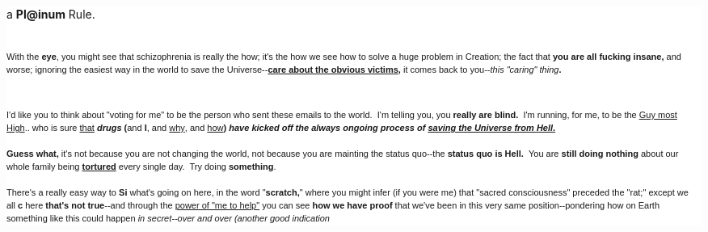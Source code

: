 a&nbsp;<strong>Pl@inum</strong>&nbsp;Rule.</span><br /><span style="text-align: start;"><br /></span></div><div style="font-family: verdana, arial, helvetica, sans-serif; font-size: 11px;"><span style="text-align: start;">With the&nbsp;<strong>eye</strong>, you might see that schizophrenia is really the how; it's the how we see how to solve a huge problem in Creation; the fact that&nbsp;<b>you are all fucking insane,&nbsp;</b>and worse; ignoring the easiest way in the world to save the Universe--<b><a href="http://whoiscoming.reallyhim.com/x/c?c=1235369&amp;l=120bf74a-8cef-46af-9bc5-23a054eac4ef&amp;r=e6b83d62-792c-4383-a127-5f01b289f03b" target="_blank">care about the obvious victims</a>,&nbsp;</b>it comes back to you--<i>this "caring" thing</i><b>.</b></span></div><div style="font-family: verdana, arial, helvetica, sans-serif; font-size: 11px;"></div><div style="font-family: verdana, arial, helvetica, sans-serif; text-align: center;"><span style="text-align: start;"><a href="http://4.bp.blogspot.com/-z0MeIO6QhEo/WXj4cXo4iTI/AAAAAAAAEas/P21bXV_IX8Qo4L-TnhzEaSBPxp_fyx2TgCK4BGAYYCw/s1600/image-744976.png"><img alt="" border="0" id="BLOGGER_PHOTO_ID_6447176032846383410" src="reqs/4.bp.blogspot.com/-z0MeIO6QhEo/WXj4cXo4iTI/AAAAAAAAEas/P21bXV_IX8Qo4L-TnhzEaSBPxp_fyx2TgCK4BGAYYCw/s320/image-744976.png" /></a></span><br /><br /></div><div style="font-family: verdana, arial, helvetica, sans-serif;"></div><div style="font-size: 11px;"><span style="text-align: start;"><span style="font-family: &quot;verdana&quot; , &quot;arial&quot; , &quot;helvetica&quot; , sans-serif;">I'd like you to think about "</span><span style="font-family: &quot;comic sans ms&quot; , sans-serif;">voting for me</span><span style="font-family: &quot;verdana&quot; , &quot;arial&quot; , &quot;helvetica&quot; , sans-serif;">" to be&nbsp;</span><span style="font-family: &quot;comic sans ms&quot; , sans-serif;">the person who sent these emails</span><span style="font-family: &quot;verdana&quot; , &quot;arial&quot; , &quot;helvetica&quot; , sans-serif;">&nbsp;to the world.&nbsp; I'm telling you, you&nbsp;</span><b style="font-family: Verdana,Arial,Helvetica,sans-serif;">really are blind. &nbsp;</b><span style="font-family: &quot;verdana&quot; , &quot;arial&quot; , &quot;helvetica&quot; , sans-serif;">I'm running, for me, to be the&nbsp;</span><a href="http://whoiscoming.reallyhim.com/x/c?c=1235369&amp;l=03dc2222-b46f-4143-94ac-3154ff806834&amp;r=e6b83d62-792c-4383-a127-5f01b289f03b" style="font-family: Verdana,Arial,Helvetica,sans-serif;" target="_blank">Guy most High</a><span style="font-family: &quot;verdana&quot; , &quot;arial&quot; , &quot;helvetica&quot; , sans-serif;">.. who is sure&nbsp;</span><a href="http://whoiscoming.reallyhim.com/x/c?c=1235369&amp;l=a2ef411d-c6d4-4eef-a418-59abafae249c&amp;r=e6b83d62-792c-4383-a127-5f01b289f03b" style="font-family: Verdana,Arial,Helvetica,sans-serif;" target="_blank">that</a>&nbsp;<b style="font-family: Verdana,Arial,Helvetica,sans-serif;"><i>drugs</i>&nbsp;(</b><span style="font-family: &quot;verdana&quot; , &quot;arial&quot; , &quot;helvetica&quot; , sans-serif;">and&nbsp;</span><b style="font-family: Verdana,Arial,Helvetica,sans-serif;">I</b><span style="font-family: &quot;verdana&quot; , &quot;arial&quot; , &quot;helvetica&quot; , sans-serif;">, and&nbsp;</span><a href="http://whoiscoming.reallyhim.com/x/c?c=1235369&amp;l=79d6ad0f-5853-41a4-938e-7767f71ce397&amp;r=e6b83d62-792c-4383-a127-5f01b289f03b" style="font-family: Verdana,Arial,Helvetica,sans-serif;" target="_blank">why</a><span style="font-family: &quot;verdana&quot; , &quot;arial&quot; , &quot;helvetica&quot; , sans-serif;">, and&nbsp;</span><a href="http://whoiscoming.reallyhim.com/x/c?c=1235369&amp;l=35ca037d-ec28-477a-a5a0-16e17b7799b0&amp;r=e6b83d62-792c-4383-a127-5f01b289f03b" style="font-family: Verdana,Arial,Helvetica,sans-serif;" target="_blank">how</a><b style="font-family: Verdana,Arial,Helvetica,sans-serif;">)&nbsp;<i>have kicked off the always ongoing process of&nbsp;<a href="http://whoiscoming.reallyhim.com/x/c?c=1235369&amp;l=bee99170-cea9-4811-881e-6901fcb33fb4&amp;r=e6b83d62-792c-4383-a127-5f01b289f03b" target="_blank">saving the Universe from Hell</a></i><a href="http://whoiscoming.reallyhim.com/x/c?c=1235369&amp;l=35ca037d-ec28-477a-a5a0-16e17b7799b0&amp;r=e6b83d62-792c-4383-a127-5f01b289f03b" target="_blank">.</a></b></span><br /><span style="text-align: start;"><br /></span></div><div style="font-family: verdana, arial, helvetica, sans-serif; font-size: 11px;"><span style="text-align: start;"><b>Guess what,&nbsp;</b>it's not because you are not changing the world, not because you are mainting the status quo--the&nbsp;<b>status quo is Hell</b><b>. &nbsp;</b>You are&nbsp;<b>still doing nothing</b>&nbsp;about our whole family being&nbsp;<b><a href="http://whoiscoming.reallyhim.com/x/c?c=1235369&amp;l=699c679b-0c96-4e8c-8b15-07bbf7256950&amp;r=e6b83d62-792c-4383-a127-5f01b289f03b" target="_blank">tortured</a></b>&nbsp;every single day.&nbsp; Try doing&nbsp;<b>something</b>.</span><br /><span style="text-align: start;"><br /></span></div><div style="font-family: verdana, arial, helvetica, sans-serif; font-size: 11px;"><span style="text-align: start;">There's a really easy way to&nbsp;<b>Si</b>&nbsp;what's going on here, in the word "<b>scratch,</b>" where you might infer (if you were me) that "sacred consciousness" preceded the "rat;" except we all&nbsp;<b>c</b>&nbsp;here&nbsp;<b>that's not true</b>--and through the&nbsp;<a href="http://whoiscoming.reallyhim.com/x/c?c=1235369&amp;l=fae7f442-7ba3-44e5-bb40-4c14bb3720fe&amp;r=e6b83d62-792c-4383-a127-5f01b289f03b" target="_blank">power of "me to help"</a>&nbsp;you can see&nbsp;<b>how we have proof</b>&nbsp;that we've been in this very same position--pondering how on Earth something like this could happen&nbsp;<i>in secret--over and over (another good indication